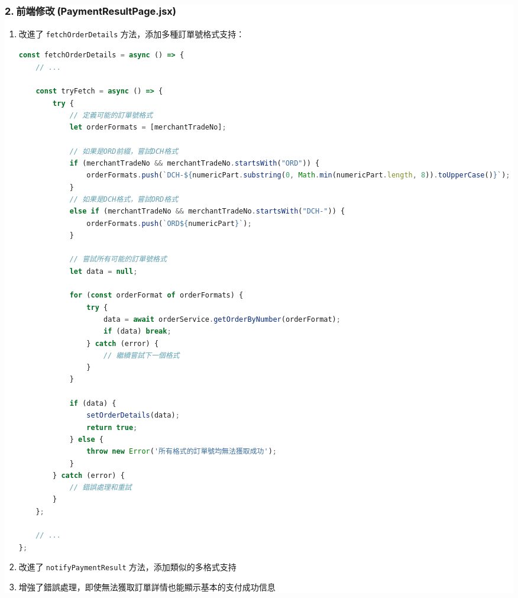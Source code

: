 ### 2. 前端修改 (PaymentResultPage.jsx)

1. 改進了 `fetchOrderDetails` 方法，添加多種訂單號格式支持：
   ```javascript
   const fetchOrderDetails = async () => {
       // ...
       
       const tryFetch = async () => {
           try {
               // 定義可能的訂單號格式
               let orderFormats = [merchantTradeNo];
               
               // 如果是ORD前綴，嘗試DCH格式
               if (merchantTradeNo && merchantTradeNo.startsWith("ORD")) {
                   orderFormats.push(`DCH-${numericPart.substring(0, Math.min(numericPart.length, 8)).toUpperCase()}`);
               } 
               // 如果是DCH格式，嘗試ORD格式
               else if (merchantTradeNo && merchantTradeNo.startsWith("DCH-")) {
                   orderFormats.push(`ORD${numericPart}`);
               }

               // 嘗試所有可能的訂單號格式
               let data = null;
               
               for (const orderFormat of orderFormats) {
                   try {
                       data = await orderService.getOrderByNumber(orderFormat);
                       if (data) break;
                   } catch (error) {
                       // 繼續嘗試下一個格式
                   }
               }
               
               if (data) {
                   setOrderDetails(data);
                   return true;
               } else {
                   throw new Error('所有格式的訂單號均無法獲取成功');
               }
           } catch (error) {
               // 錯誤處理和重試
           }
       };
       
       // ...
   };
   ```

2. 改進了 `notifyPaymentResult` 方法，添加類似的多格式支持
3. 增強了錯誤處理，即使無法獲取訂單詳情也能顯示基本的支付成功信息

